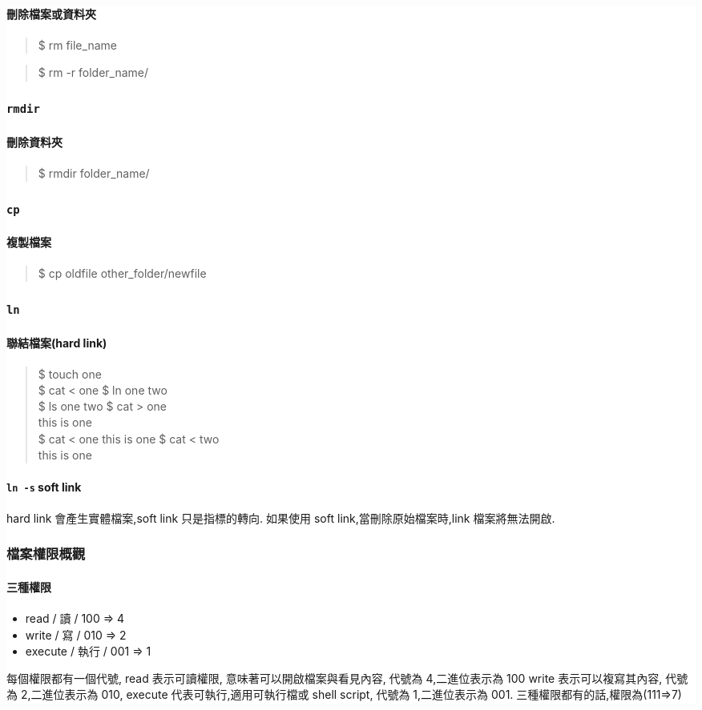#### 刪除檔案或資料夾

> $ rm file_name

> $ rm -r folder_name/

### `rmdir`

#### 刪除資料夾

> $ rmdir folder_name/

### `cp`

#### 複製檔案

> $ cp oldfile other_folder/newfile

### `ln`

#### 聯結檔案(hard link)

> $ touch one  
> $ cat < one
> $ ln one two  
> $ ls
> one two
> $ cat > one  
> this is one  
> $ cat < one
> this is one
> $ cat < two  
> this is one

#### `ln -s` soft link

hard link 會產生實體檔案,soft link 只是指標的轉向.
如果使用 soft link,當刪除原始檔案時,link 檔案將無法開啟.

### 檔案權限概觀

#### 三種權限

- read / 讀 / 100 => 4
- write / 寫 / 010 => 2
- execute / 執行 / 001 => 1

每個權限都有一個代號,
read 表示可讀權限, 意味著可以開啟檔案與看見內容,
代號為 4,二進位表示為 100
write 表示可以複寫其內容,
代號為 2,二進位表示為 010,
execute 代表可執行,適用可執行檔或 shell script,
代號為 1,二進位表示為 001.
三種權限都有的話,權限為(111=>7)
